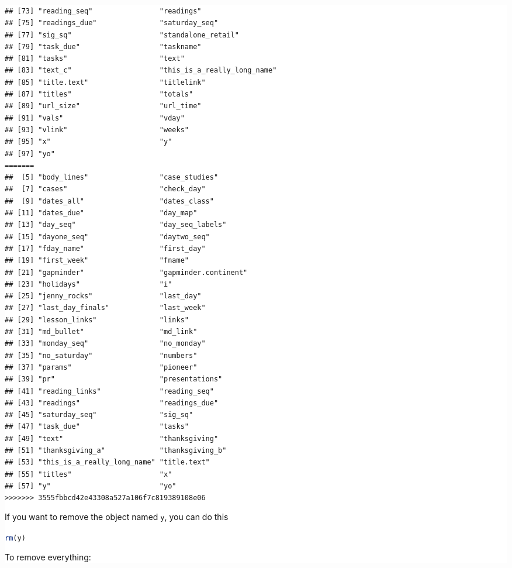 ```
## [73] "reading_seq"                "readings"                  
## [75] "readings_due"               "saturday_seq"              
## [77] "sig_sq"                     "standalone_retail"         
## [79] "task_due"                   "taskname"                  
## [81] "tasks"                      "text"                      
## [83] "text_c"                     "this_is_a_really_long_name"
## [85] "title.text"                 "titlelink"                 
## [87] "titles"                     "totals"                    
## [89] "url_size"                   "url_time"                  
## [91] "vals"                       "vday"                      
## [93] "vlink"                      "weeks"                     
## [95] "x"                          "y"                         
## [97] "yo"
=======
##  [5] "body_lines"                 "case_studies"              
##  [7] "cases"                      "check_day"                 
##  [9] "dates_all"                  "dates_class"               
## [11] "dates_due"                  "day_map"                   
## [13] "day_seq"                    "day_seq_labels"            
## [15] "dayone_seq"                 "daytwo_seq"                
## [17] "fday_name"                  "first_day"                 
## [19] "first_week"                 "fname"                     
## [21] "gapminder"                  "gapminder.continent"       
## [23] "holidays"                   "i"                         
## [25] "jenny_rocks"                "last_day"                  
## [27] "last_day_finals"            "last_week"                 
## [29] "lesson_links"               "links"                     
## [31] "md_bullet"                  "md_link"                   
## [33] "monday_seq"                 "no_monday"                 
## [35] "no_saturday"                "numbers"                   
## [37] "params"                     "pioneer"                   
## [39] "pr"                         "presentations"             
## [41] "reading_links"              "reading_seq"               
## [43] "readings"                   "readings_due"              
## [45] "saturday_seq"               "sig_sq"                    
## [47] "task_due"                   "tasks"                     
## [49] "text"                       "thanksgiving"              
## [51] "thanksgiving_a"             "thanksgiving_b"            
## [53] "this_is_a_really_long_name" "title.text"                
## [55] "titles"                     "x"                         
## [57] "y"                          "yo"
>>>>>>> 3555fbbcd42e43308a527a106f7c819389108e06
```

If you want to remove the object named `y`, you can do this


```r
rm(y)
```

To remove everything:
